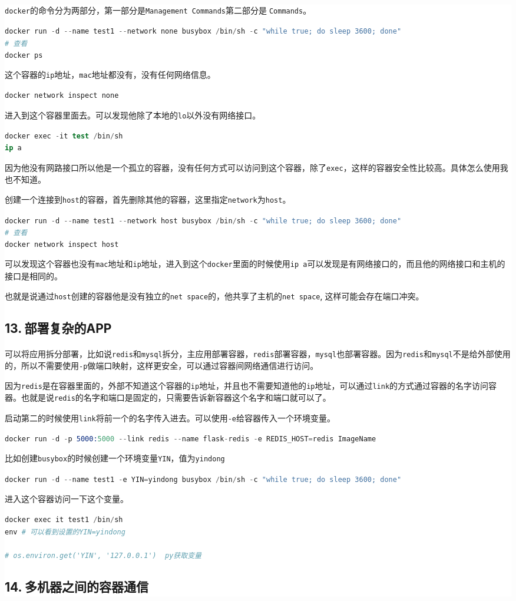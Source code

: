 ````docker````的命令分为两部分，第一部分是```Management Commands```第二部分是 ```Commands```。
```s
docker run -d --name test1 --network none busybox /bin/sh -c "while true; do sleep 3600; done"
# 查看
docker ps
```

这个容器的```ip```地址，```mac```地址都没有，没有任何网络信息。

```s
docker network inspect none
```

进入到这个容器里面去。可以发现他除了本地的```lo```以外没有网络接口。

```s
docker exec -it test /bin/sh
ip a
```

因为他没有网路接口所以他是一个孤立的容器，没有任何方式可以访问到这个容器，除了```exec```，这样的容器安全性比较高。具体怎么使用我也不知道。

创建一个连接到```host```的容器，首先删除其他的容器，这里指定```network```为```host```。

```s
docker run -d --name test1 --network host busybox /bin/sh -c "while true; do sleep 3600; done"
# 查看
docker network inspect host
```

可以发现这个容器也没有```mac```地址和```ip```地址，进入到这个```docker```里面的时候使用```ip a```可以发现是有网络接口的，而且他的网络接口和主机的接口是相同的。

也就是说通过```host```创建的容器他是没有独立的```net space```的，他共享了主机的```net space```, 这样可能会存在端口冲突。

## 13. 部署复杂的APP

可以将应用拆分部署，比如说```redis```和```mysql```拆分，主应用部署容器，```redis```部署容器，```mysql```也部署容器。因为```redis```和```mysql```不是给外部使用的，所以不需要使用```-p```做端口映射，这样更安全，可以通过容器间网络通信进行访问。

因为```redis```是在容器里面的，外部不知道这个容器的```ip```地址，并且也不需要知道他的```ip```地址，可以通过```link```的方式通过容器的名字访问容器。也就是说```redis```的名字和端口是固定的，只需要告诉新容器这个名字和端口就可以了。

启动第二的时候使用```link```将前一个的名字传入进去。可以使用```-e```给容器传入一个环境变量。

```s
docker run -d -p 5000:5000 --link redis --name flask-redis -e REDIS_HOST=redis ImageName
```

比如创建```busybox```的时候创建一个环境变量```YIN```，值为```yindong```

```s
docker run -d --name test1 -e YIN=yindong busybox /bin/sh -c "while true; do sleep 3600; done"
```

进入这个容器访问一下这个变量。

```s
docker exec it test1 /bin/sh
env # 可以看到设置的YIN=yindong

# os.environ.get('YIN', '127.0.0.1')  py获取变量
```

## 14. 多机器之间的容器通信

````